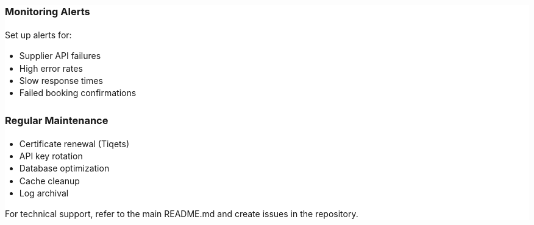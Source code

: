 ### Monitoring Alerts
Set up alerts for:
- Supplier API failures
- High error rates
- Slow response times
- Failed booking confirmations

### Regular Maintenance
- Certificate renewal (Tiqets)
- API key rotation
- Database optimization
- Cache cleanup
- Log archival

For technical support, refer to the main README.md and create issues in the repository.
